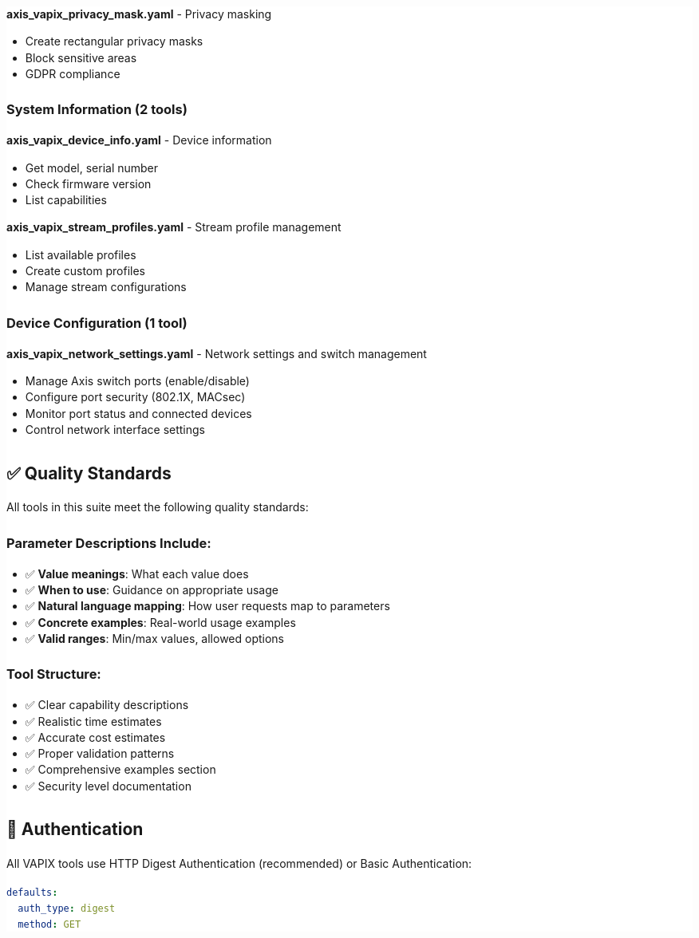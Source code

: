 **axis_vapix_privacy_mask.yaml** - Privacy masking
- Create rectangular privacy masks
- Block sensitive areas
- GDPR compliance

### System Information (2 tools)
**axis_vapix_device_info.yaml** - Device information
- Get model, serial number
- Check firmware version
- List capabilities

**axis_vapix_stream_profiles.yaml** - Stream profile management
- List available profiles
- Create custom profiles
- Manage stream configurations

### Device Configuration (1 tool)
**axis_vapix_network_settings.yaml** - Network settings and switch management
- Manage Axis switch ports (enable/disable)
- Configure port security (802.1X, MACsec)
- Monitor port status and connected devices
- Control network interface settings

## ✅ Quality Standards

All tools in this suite meet the following quality standards:

### Parameter Descriptions Include:
- ✅ **Value meanings**: What each value does
- ✅ **When to use**: Guidance on appropriate usage
- ✅ **Natural language mapping**: How user requests map to parameters
- ✅ **Concrete examples**: Real-world usage examples
- ✅ **Valid ranges**: Min/max values, allowed options

### Tool Structure:
- ✅ Clear capability descriptions
- ✅ Realistic time estimates
- ✅ Accurate cost estimates
- ✅ Proper validation patterns
- ✅ Comprehensive examples section
- ✅ Security level documentation

## 🔐 Authentication

All VAPIX tools use HTTP Digest Authentication (recommended) or Basic Authentication:

```yaml
defaults:
  auth_type: digest
  method: GET
```
